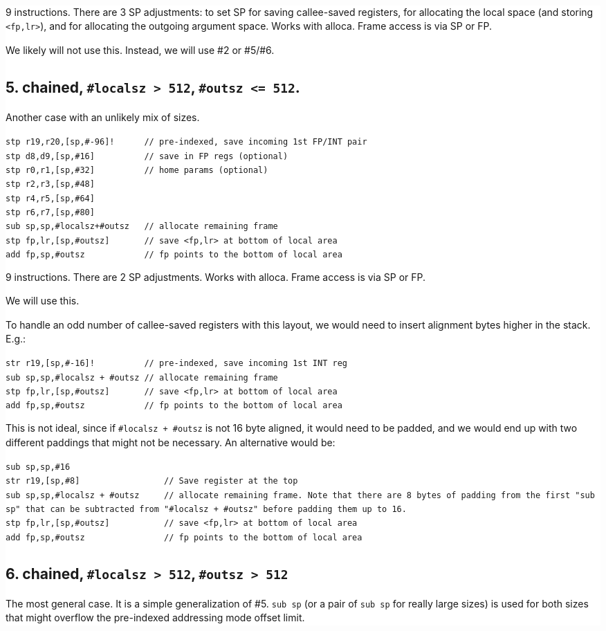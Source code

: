 9 instructions. There are 3 SP adjustments: to set SP for saving callee-saved
registers, for allocating the local space (and storing `<fp,lr>`), and for
allocating the outgoing argument space. Works with alloca. Frame access is via
SP or FP.

We likely will not use this. Instead, we will use #2 or #5/#6.

## 5. chained, `#localsz > 512`, `#outsz <= 512`.

Another case with an unlikely mix of sizes.

```
stp r19,r20,[sp,#-96]!      // pre-indexed, save incoming 1st FP/INT pair
stp d8,d9,[sp,#16]          // save in FP regs (optional)
stp r0,r1,[sp,#32]          // home params (optional)
stp r2,r3,[sp,#48]
stp r4,r5,[sp,#64]
stp r6,r7,[sp,#80]
sub sp,sp,#localsz+#outsz   // allocate remaining frame
stp fp,lr,[sp,#outsz]       // save <fp,lr> at bottom of local area
add fp,sp,#outsz            // fp points to the bottom of local area
```

9 instructions. There are 2 SP adjustments. Works with alloca. Frame access is
via SP or FP.

We will use this.

To handle an odd number of callee-saved registers with this layout, we would
need to insert alignment bytes higher in the stack. E.g.:

```
str r19,[sp,#-16]!          // pre-indexed, save incoming 1st INT reg
sub sp,sp,#localsz + #outsz // allocate remaining frame
stp fp,lr,[sp,#outsz]       // save <fp,lr> at bottom of local area
add fp,sp,#outsz            // fp points to the bottom of local area
```

This is not ideal, since if `#localsz + #outsz` is not 16 byte aligned, it would
need to be padded, and we would end up with two different paddings that might
not be necessary. An alternative would be:

```
sub sp,sp,#16
str r19,[sp,#8]                 // Save register at the top
sub sp,sp,#localsz + #outsz     // allocate remaining frame. Note that there are 8 bytes of padding from the first "sub sp" that can be subtracted from "#localsz + #outsz" before padding them up to 16.
stp fp,lr,[sp,#outsz]           // save <fp,lr> at bottom of local area
add fp,sp,#outsz                // fp points to the bottom of local area
```

## 6. chained, `#localsz > 512`, `#outsz > 512`

The most general case. It is a simple generalization of #5. `sub sp` (or a pair
of `sub sp` for really large sizes) is used for both sizes that might overflow
the pre-indexed addressing mode offset limit.
